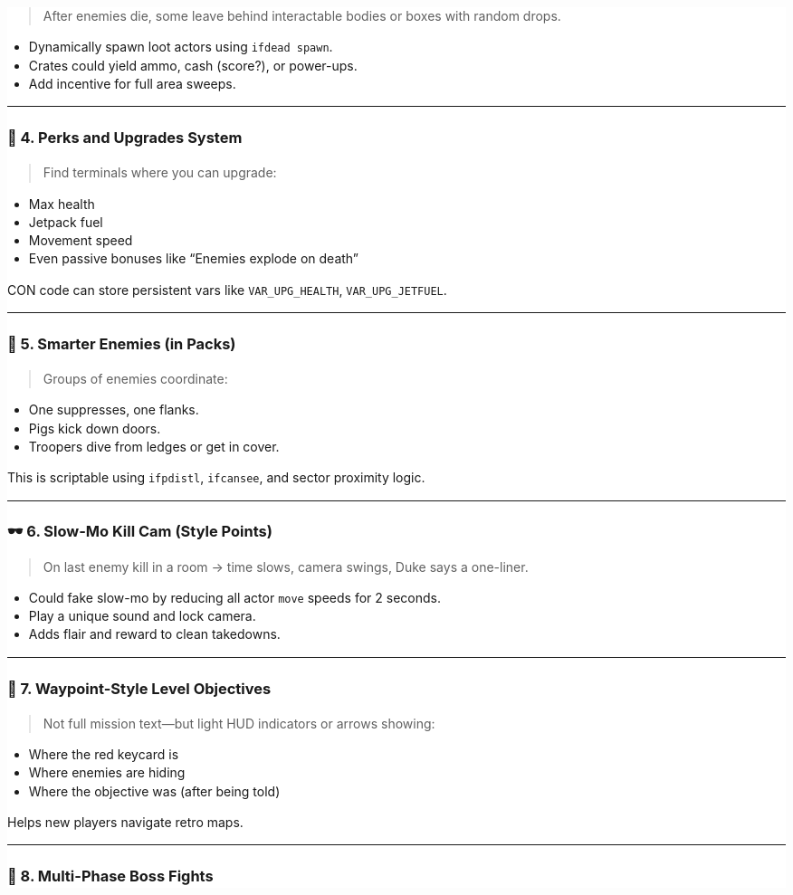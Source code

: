 > After enemies die, some leave behind interactable bodies or boxes with random drops.

- Dynamically spawn loot actors using `ifdead spawn`.
- Crates could yield ammo, cash (score?), or power-ups.
- Add incentive for full area sweeps.

---

### 💼 4. **Perks and Upgrades System**

> Find terminals where you can upgrade:

- Max health
- Jetpack fuel
- Movement speed
- Even passive bonuses like “Enemies explode on death”

CON code can store persistent vars like `VAR_UPG_HEALTH`, `VAR_UPG_JETFUEL`.

---

### 🧠 5. **Smarter Enemies (in Packs)**

> Groups of enemies coordinate:

- One suppresses, one flanks.
- Pigs kick down doors.
- Troopers dive from ledges or get in cover.

This is scriptable using `ifpdistl`, `ifcansee`, and sector proximity logic.

---

### 🕶️ 6. **Slow-Mo Kill Cam (Style Points)**

> On last enemy kill in a room → time slows, camera swings, Duke says a one-liner.

- Could fake slow-mo by reducing all actor `move` speeds for 2 seconds.
- Play a unique sound and lock camera.
- Adds flair and reward to clean takedowns.

---

### 🧭 7. **Waypoint-Style Level Objectives**

> Not full mission text—but light HUD indicators or arrows showing:

- Where the red keycard is
- Where enemies are hiding
- Where the objective was (after being told)

Helps new players navigate retro maps.

---

### 🔁 8. **Multi-Phase Boss Fights**
